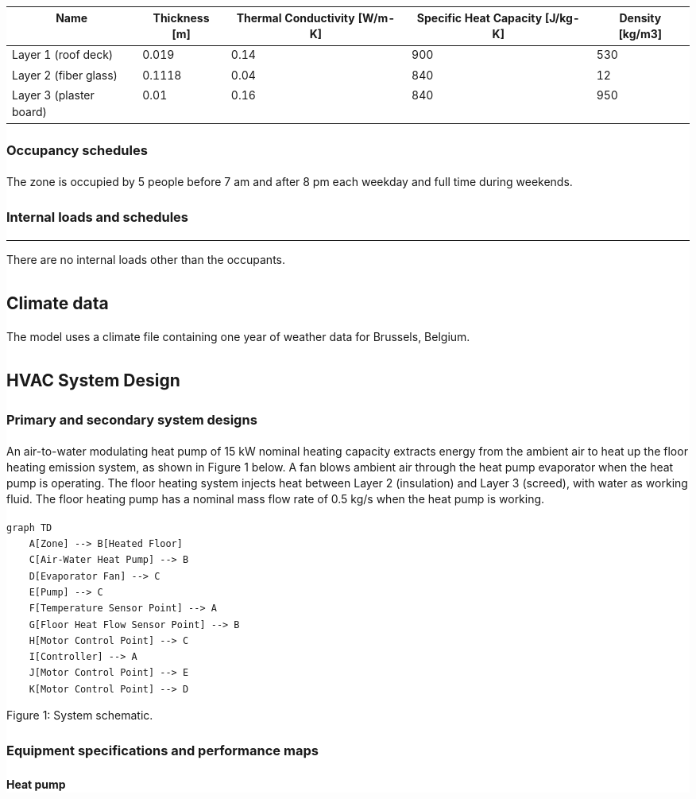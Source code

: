 | Name                    | Thickness \[m] | Thermal Conductivity \[W/m-K] | Specific Heat Capacity \[J/kg-K] | Density \[kg/m3] |
| ----------------------- | -------------- | ----------------------------- | -------------------------------- | ---------------- |
| Layer 1 (roof deck)     | 0.019          | 0.14                          | 900                              | 530              |
| Layer 2 (fiber glass)   | 0.1118         | 0.04                          | 840                              | 12               |
| Layer 3 (plaster board) | 0.01           | 0.16                          | 840                              | 950              |


### Occupancy schedules

The zone is occupied by 5 people before 7 am and after 8 pm each weekday and full time during weekends.

### Internal loads and schedules
---


There are no internal loads other than the occupants.

## Climate data

The model uses a climate file containing one year of weather data for Brussels, Belgium.

## HVAC System Design

### Primary and secondary system designs

An air-to-water modulating heat pump of 15 kW nominal heating capacity extracts energy from the ambient air to heat up the floor heating emission system, as shown in Figure 1 below. A fan blows ambient air through the heat pump evaporator when the heat pump is operating. The floor heating system injects heat between Layer 2 (insulation) and Layer 3 (screed), with water as working fluid. The floor heating pump has a nominal mass flow rate of 0.5 kg/s when the heat pump is working.

```mermaid
graph TD
    A[Zone] --> B[Heated Floor]
    C[Air-Water Heat Pump] --> B
    D[Evaporator Fan] --> C
    E[Pump] --> C
    F[Temperature Sensor Point] --> A
    G[Floor Heat Flow Sensor Point] --> B
    H[Motor Control Point] --> C
    I[Controller] --> A
    J[Motor Control Point] --> E
    K[Motor Control Point] --> D
```

Figure 1: System schematic.

### Equipment specifications and performance maps

#### Heat pump
